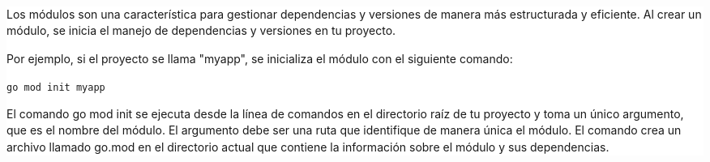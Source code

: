 Los módulos son una característica para gestionar dependencias y versiones de manera más estructurada y eficiente. Al crear un módulo, se inicia el manejo de dependencias y versiones en tu proyecto.

Por ejemplo, si el proyecto se llama "myapp", se inicializa el módulo con el siguiente comando:


```cmd
go mod init myapp
```

El comando go mod init se ejecuta desde la línea de comandos en el directorio raíz de tu proyecto y toma un único argumento, que es el nombre del módulo. El argumento debe ser una ruta que identifique de manera única el módulo. El comando crea un archivo llamado go.mod en el directorio actual que contiene la información sobre el módulo y sus dependencias.
